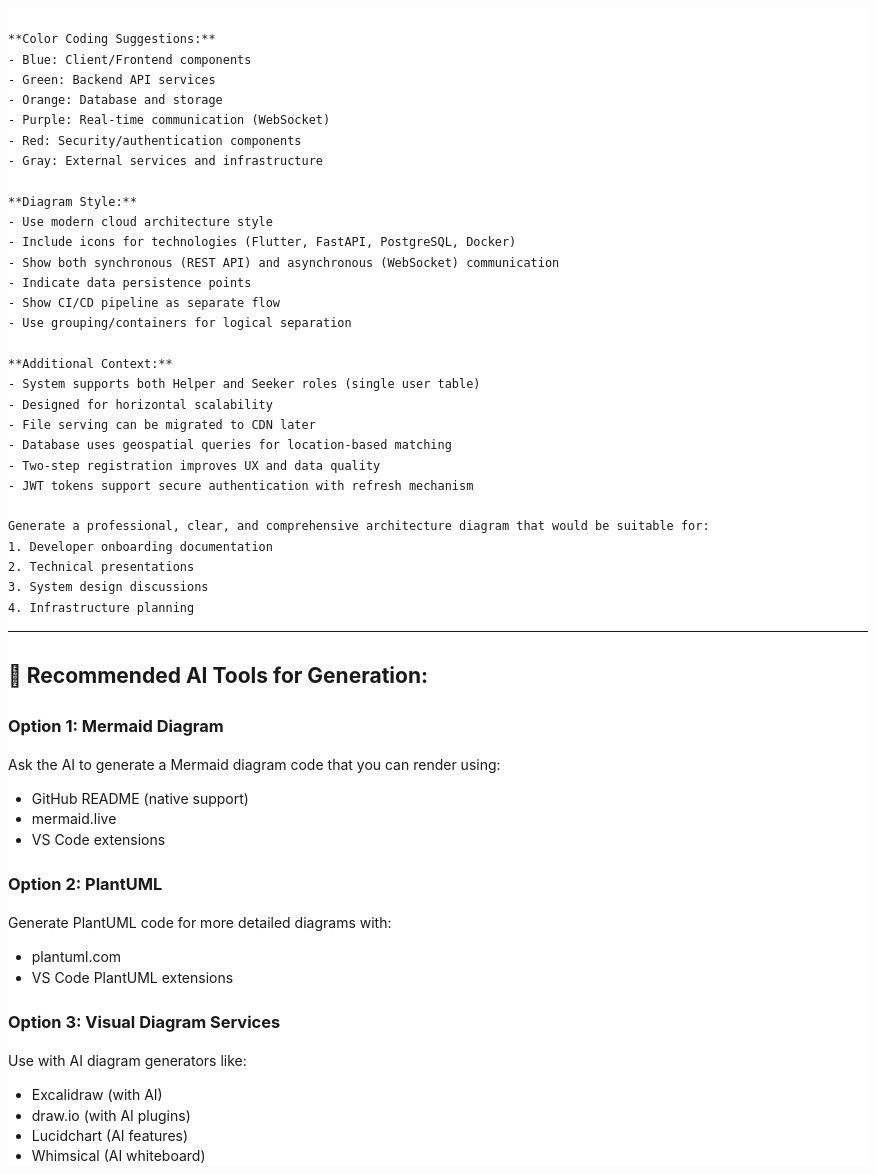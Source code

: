 ```

**Color Coding Suggestions:**
- Blue: Client/Frontend components
- Green: Backend API services
- Orange: Database and storage
- Purple: Real-time communication (WebSocket)
- Red: Security/authentication components
- Gray: External services and infrastructure

**Diagram Style:**
- Use modern cloud architecture style
- Include icons for technologies (Flutter, FastAPI, PostgreSQL, Docker)
- Show both synchronous (REST API) and asynchronous (WebSocket) communication
- Indicate data persistence points
- Show CI/CD pipeline as separate flow
- Use grouping/containers for logical separation

**Additional Context:**
- System supports both Helper and Seeker roles (single user table)
- Designed for horizontal scalability
- File serving can be migrated to CDN later
- Database uses geospatial queries for location-based matching
- Two-step registration improves UX and data quality
- JWT tokens support secure authentication with refresh mechanism

Generate a professional, clear, and comprehensive architecture diagram that would be suitable for:
1. Developer onboarding documentation
2. Technical presentations
3. System design discussions
4. Infrastructure planning
```

---

## 🎨 Recommended AI Tools for Generation:

### Option 1: Mermaid Diagram
Ask the AI to generate a Mermaid diagram code that you can render using:
- GitHub README (native support)
- mermaid.live
- VS Code extensions

### Option 2: PlantUML
Generate PlantUML code for more detailed diagrams with:
- plantuml.com
- VS Code PlantUML extensions

### Option 3: Visual Diagram Services
Use with AI diagram generators like:
- Excalidraw (with AI)
- draw.io (with AI plugins)
- Lucidchart (AI features)
- Whimsical (AI whiteboard)
